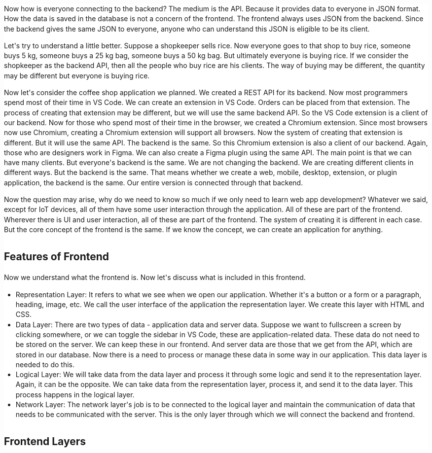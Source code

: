 Now how is everyone connecting to the backend? The medium is the API. Because it provides data to everyone in JSON format. How the data is saved in the database is not a concern of the frontend. The frontend always uses JSON from the backend. Since the backend gives the same JSON to everyone, anyone who can understand this JSON is eligible to be its client.

Let's try to understand a little better. Suppose a shopkeeper sells rice. Now everyone goes to that shop to buy rice, someone buys 5 kg, someone buys a 25 kg bag, someone buys a 50 kg bag. But ultimately everyone is buying rice. If we consider the shopkeeper as the backend API, then all the people who buy rice are his clients. The way of buying may be different, the quantity may be different but everyone is buying rice.

Now let's consider the coffee shop application we planned. We created a REST API for its backend. Now most programmers spend most of their time in VS Code. We can create an extension in VS Code. Orders can be placed from that extension. The process of creating that extension may be different, but we will use the same backend API. So the VS Code extension is a client of our backend. Now for those who spend most of their time in the browser, we created a Chromium extension. Since most browsers now use Chromium, creating a Chromium extension will support all browsers. Now the system of creating that extension is different. But it will use the same API. The backend is the same. So this Chromium extension is also a client of our backend. Again, those who are designers work in Figma. We can also create a Figma plugin using the same API. The main point is that we can have many clients. But everyone's backend is the same. We are not changing the backend. We are creating different clients in different ways. But the backend is the same. That means whether we create a web, mobile, desktop, extension, or plugin application, the backend is the same. Our entire version is connected through that backend.

Now the question may arise, why do we need to know so much if we only need to learn web app development? Whatever we said, except for IoT devices, all of them have some user interaction through the application. All of these are part of the frontend. Wherever there is UI and user interaction, all of these are part of the frontend. The system of creating it is different in each case. But the core concept of the frontend is the same. If we know the concept, we can create an application for anything.

## Features of Frontend

Now we understand what the frontend is. Now let's discuss what is included in this frontend.

- Representation Layer: It refers to what we see when we open our application. Whether it's a button or a form or a paragraph, heading, image, etc. We call the user interface of the application the representation layer. We create this layer with HTML and CSS.
- Data Layer: There are two types of data - application data and server data. Suppose we want to fullscreen a screen by clicking somewhere, or we can toggle the sidebar in VS Code, these are application-related data. These data do not need to be stored on the server. We can keep these in our frontend. And server data are those that we get from the API, which are stored in our database. Now there is a need to process or manage these data in some way in our application. This data layer is needed to do this.
- Logical Layer: We will take data from the data layer and process it through some logic and send it to the representation layer. Again, it can be the opposite. We can take data from the representation layer, process it, and send it to the data layer. This process happens in the logical layer.
- Network Layer: The network layer's job is to be connected to the logical layer and maintain the communication of data that needs to be communicated with the server. This is the only layer through which we will connect the backend and frontend.


## Frontend Layers

